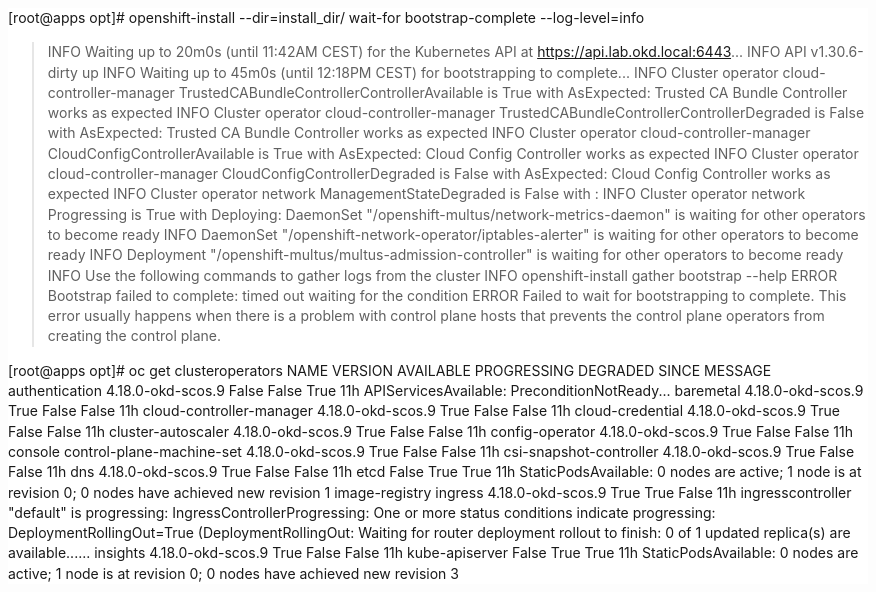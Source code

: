 [root@apps opt]# openshift-install --dir=install_dir/ wait-for bootstrap-complete --log-level=info

> INFO Waiting up to 20m0s (until 11:42AM CEST) for the Kubernetes API at https://api.lab.okd.local:6443...
> INFO API v1.30.6-dirty up
> INFO Waiting up to 45m0s (until 12:18PM CEST) for bootstrapping to complete...
> INFO Cluster operator cloud-controller-manager TrustedCABundleControllerControllerAvailable is True with AsExpected: Trusted CA Bundle Controller works as expected
> INFO Cluster operator cloud-controller-manager TrustedCABundleControllerControllerDegraded is False with AsExpected: Trusted CA Bundle Controller works as expected
> INFO Cluster operator cloud-controller-manager CloudConfigControllerAvailable is True with AsExpected: Cloud Config Controller works as expected
> INFO Cluster operator cloud-controller-manager CloudConfigControllerDegraded is False with AsExpected: Cloud Config Controller works as expected
> INFO Cluster operator network ManagementStateDegraded is False with :
> INFO Cluster operator network Progressing is True with Deploying: DaemonSet "/openshift-multus/network-metrics-daemon" is waiting for other operators to become ready
> INFO DaemonSet "/openshift-network-operator/iptables-alerter" is waiting for other operators to become ready
> INFO Deployment "/openshift-multus/multus-admission-controller" is waiting for other operators to become ready
> INFO Use the following commands to gather logs from the cluster
> INFO openshift-install gather bootstrap --help
> ERROR Bootstrap failed to complete: timed out waiting for the condition
> ERROR Failed to wait for bootstrapping to complete. This error usually happens when there is a problem with control plane hosts that prevents the control plane operators from creating the control plane.


[root@apps opt]# oc get clusteroperators
NAME                                       VERSION             AVAILABLE   PROGRESSING   DEGRADED   SINCE   MESSAGE
authentication                             4.18.0-okd-scos.9   False       False         True       11h     APIServicesAvailable: PreconditionNotReady...
baremetal                                  4.18.0-okd-scos.9   True        False         False      11h
cloud-controller-manager                   4.18.0-okd-scos.9   True        False         False      11h
cloud-credential                           4.18.0-okd-scos.9   True        False         False      11h
cluster-autoscaler                         4.18.0-okd-scos.9   True        False         False      11h
config-operator                            4.18.0-okd-scos.9   True        False         False      11h
console
control-plane-machine-set                  4.18.0-okd-scos.9   True        False         False      11h
csi-snapshot-controller                    4.18.0-okd-scos.9   True        False         False      11h
dns                                        4.18.0-okd-scos.9   True        False         False      11h
etcd                                                           False       True          True       11h     StaticPodsAvailable: 0 nodes are active; 1 node is at revision 0; 0 nodes have achieved new revision 1
image-registry
ingress                                    4.18.0-okd-scos.9   True        True          False      11h     ingresscontroller "default" is progressing: IngressControllerProgressing: One or more status conditions indicate progressing: DeploymentRollingOut=True (DeploymentRollingOut: Waiting for router deployment rollout to finish: 0 of 1 updated replica(s) are available......
insights                                   4.18.0-okd-scos.9   True        False         False      11h
kube-apiserver                                                 False       True          True       11h     StaticPodsAvailable: 0 nodes are active; 1 node is at revision 0; 0 nodes have achieved new revision 3